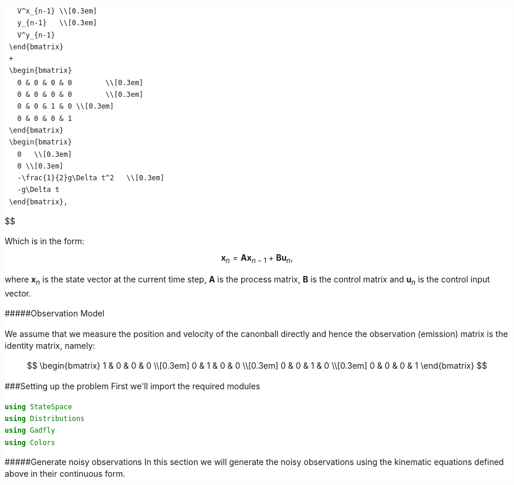        V^x_{n-1} \\[0.3em]
       y_{n-1}   \\[0.3em]
       V^y_{n-1} 
     \end{bmatrix}
     +
     \begin{bmatrix}
       0 & 0 & 0 & 0        \\[0.3em]
       0 & 0 & 0 & 0        \\[0.3em]
       0 & 0 & 1 & 0 \\[0.3em]
       0 & 0 & 0 & 1
     \end{bmatrix}
     \begin{bmatrix}
       0   \\[0.3em]
       0 \\[0.3em]
       -\frac{1}{2}g\Delta t^2   \\[0.3em]
       -g\Delta t 
     \end{bmatrix},
$$

Which is in the form:
$$
\mathbf{x}_n = \mathbf{A}\mathbf{x}_{n-1} + \mathbf{B}\mathbf{u}_n,
$$

where $\mathbf{x}_n$ is the state vector at the current time step, $\mathbf{A}$ is the process matrix, $\mathbf{B}$ is the control matrix and $\mathbf{u}_n$ is the control input vector.

#####Observation Model

We assume that we measure the position and velocity of the canonball directly and hence the observation (emission) matrix is the identity matrix, namely:

$$
\begin{bmatrix}
       1 & 0 & 0 & 0        \\[0.3em]
       0 & 1 & 0 & 0        \\[0.3em]
       0 & 0 & 1 & 0 \\[0.3em]
       0 & 0 & 0 & 1
\end{bmatrix}
$$

###Setting up the problem
First we'll import the required modules


```julia
using StateSpace
using Distributions
using Gadfly
using Colors
```

#####Generate noisy observations
In this section we will generate the noisy observations using the kinematic equations defined above in their continuous form.   
